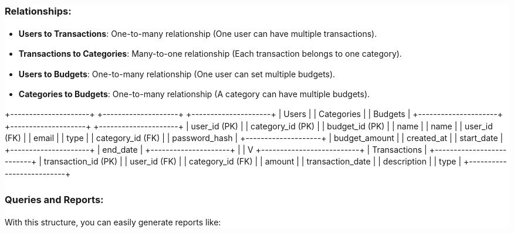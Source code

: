 
### **Relationships**:

- **Users to Transactions**: One-to-many relationship (One user can have multiple transactions).
    
- **Transactions to Categories**: Many-to-one relationship (Each transaction belongs to one category).
    
- **Users to Budgets**: One-to-many relationship (One user can set multiple budgets).
    
- **Categories to Budgets**: One-to-many relationship (A category can have multiple budgets).




+---------------------+    +--------------------+    +---------------------+
|      Users          |    |     Categories     |    |       Budgets       |
+---------------------+    +--------------------+    +---------------------+
| user_id (PK)        |    | category_id (PK)    |    | budget_id (PK)      |
| name                |    | name               |    | user_id (FK)        |
| email               |    | type               |    | category_id (FK)    |
| password_hash       |    +--------------------+    | budget_amount       |
| created_at          |                                | start_date          |
+---------------------+                                | end_date            |
                                                      +---------------------+
                            | 
                            | 
                            V
              +--------------------------+
              |      Transactions         |
              +--------------------------+
              | transaction_id (PK)       |
              | user_id (FK)              |
              | category_id (FK)          |
              | amount                    |
              | transaction_date          |
              | description               |
              | type                      |
              +--------------------------+


### **Queries and Reports**:

With this structure, you can easily generate reports like:
